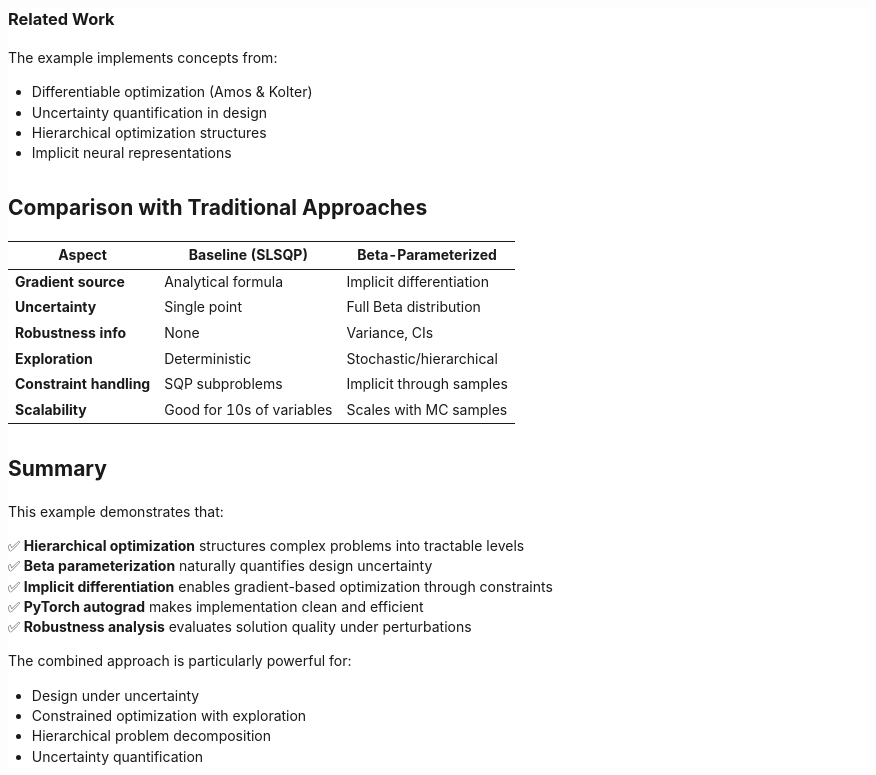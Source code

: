 ### Related Work

The example implements concepts from:
- Differentiable optimization (Amos & Kolter)
- Uncertainty quantification in design
- Hierarchical optimization structures
- Implicit neural representations

## Comparison with Traditional Approaches

| Aspect | Baseline (SLSQP) | Beta-Parameterized |
|--------|-----------------|-------------------|
| **Gradient source** | Analytical formula | Implicit differentiation |
| **Uncertainty** | Single point | Full Beta distribution |
| **Robustness info** | None | Variance, CIs |
| **Exploration** | Deterministic | Stochastic/hierarchical |
| **Constraint handling** | SQP subproblems | Implicit through samples |
| **Scalability** | Good for 10s of variables | Scales with MC samples |

## Summary

This example demonstrates that:

✅ **Hierarchical optimization** structures complex problems into tractable levels  
✅ **Beta parameterization** naturally quantifies design uncertainty  
✅ **Implicit differentiation** enables gradient-based optimization through constraints  
✅ **PyTorch autograd** makes implementation clean and efficient  
✅ **Robustness analysis** evaluates solution quality under perturbations  

The combined approach is particularly powerful for:
- Design under uncertainty
- Constrained optimization with exploration
- Hierarchical problem decomposition
- Uncertainty quantification
